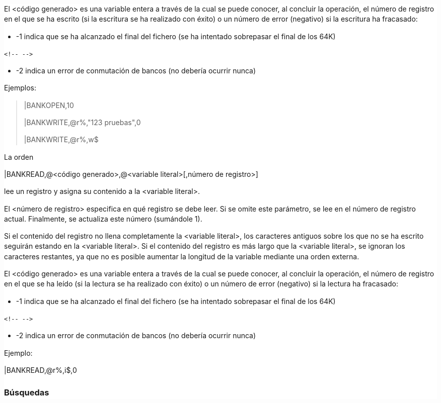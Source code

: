 El \<código generado\> es una variable entera a través de la cual se
puede conocer, al concluir la operación, el número de registro en el que
se ha escrito (si la escritura se ha realizado con éxito) o un número de
error (negativo) si la escritura ha fracasado:

-   -1 indica que se ha alcanzado el final del fichero (se ha intentado
    sobrepasar el final de los 64K)

```{=html}
<!-- -->
```
-   -2 indica un error de conmutación de bancos (no debería ocurrir
    nunca)

Ejemplos:

> \|BANKOPEN,10
>
> \|BANKWRITE,@r%,\"123 pruebas\",0
>
> \|BANKWRITE,@r%,w\$

La orden

\|BANKREAD,@\<código generado\>,@\<variable literal\>\[,número de
registro\>\]

lee un registro y asigna su contenido a la \<variable literal\>.

El \<número de registro\> especifica en qué registro se debe leer. Si se
omite este parámetro, se lee en el número de registro actual.
Finalmente, se actualiza este número (sumándole 1).

Si el contenido del registro no llena completamente la \<variable
literal\>, los caracteres antiguos sobre los que no se ha escrito
seguirán estando en la \<variable literal\>. Si el contenido del
registro es más largo que la \<variable literal\>, se ignoran los
caracteres restantes, ya que no es posible aumentar la longitud de la
variable mediante una orden externa.

El \<código generado\> es una variable entera a través de la cual se
puede conocer, al concluir la operación, el número de registro en el que
se ha leído (si la lectura se ha realizado con éxito) o un número de
error (negativo) si la lectura ha fracasado:

-   -1 indica que se ha alcanzado el final del fichero (se ha intentado
    sobrepasar el final de los 64K)

```{=html}
<!-- -->
```
-   -2 indica un error de conmutación de bancos (no debería ocurrir
    nunca)

Ejemplo:

\|BANKREAD,@r%,i\$,0

### Búsquedas
